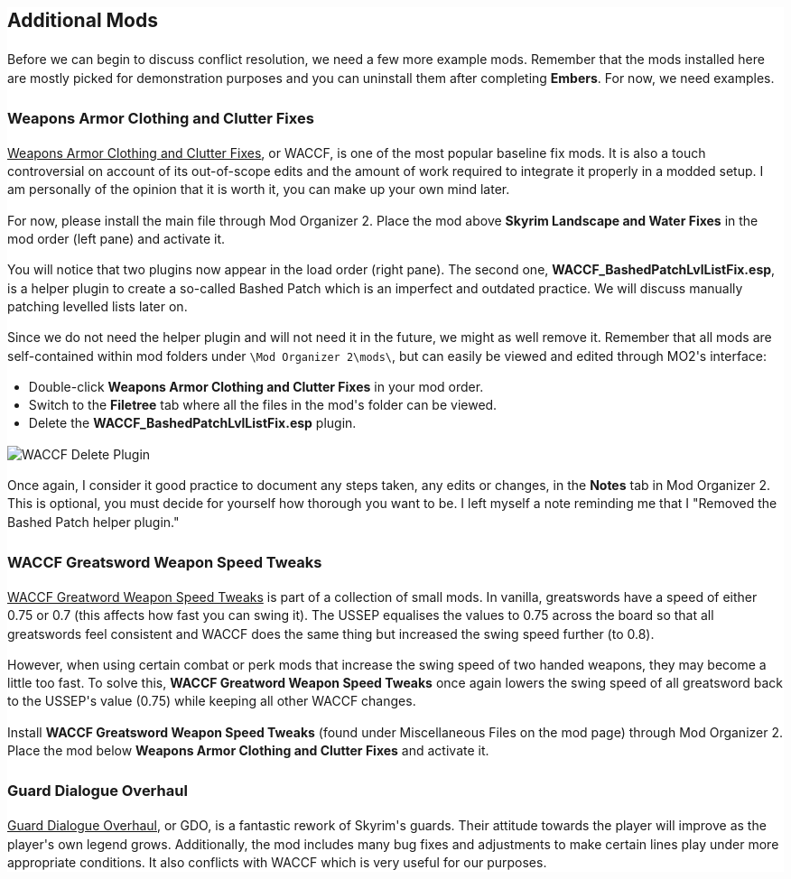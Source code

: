 ## Additional Mods

Before we can begin to discuss conflict resolution, we need a few more example mods. Remember that the mods installed here are mostly picked for demonstration purposes and you can uninstall them after completing **Embers**. For now, we need examples.

### Weapons Armor Clothing and Clutter Fixes

[Weapons Armor Clothing and Clutter Fixes](https://www.nexusmods.com/skyrimspecialedition/mods/18994), or WACCF, is one of the most popular baseline fix mods. It is also a touch controversial on account of its out-of-scope edits and the amount of work required to integrate it properly in a modded setup. I am personally of the opinion that it is worth it, you can make up your own mind later.

For now, please install the main file through Mod Organizer 2. Place the mod above **Skyrim Landscape and Water Fixes** in the mod order (left pane) and activate it.

You will notice that two plugins now appear in the load order (right pane). The second one, **WACCF_BashedPatchLvlListFix.esp**, is a helper plugin to create a so-called Bashed Patch which is an imperfect and outdated practice. We will discuss manually patching levelled lists later on.

Since we do not need the helper plugin and will not need it in the future, we might as well remove it. Remember that all mods are self-contained within mod folders under `\Mod Organizer 2\mods\`, but can easily be viewed and edited through MO2's interface:

- Double-click **Weapons Armor Clothing and Clutter Fixes** in your mod order.
- Switch to the **Filetree** tab where all the files in the mod's folder can be viewed.
- Delete the **WACCF_BashedPatchLvlListFix.esp** plugin.

![WACCF Delete Plugin](/Pictures/embers/module-1/waccf-delete-plugin.png)

Once again, I consider it good practice to document any steps taken, any edits or changes, in the **Notes** tab in Mod Organizer 2. This is optional, you must decide for yourself how thorough you want to be. I left myself a note reminding me that I "Removed the Bashed Patch helper plugin."

### WACCF Greatsword Weapon Speed Tweaks

[WACCF Greatword Weapon Speed Tweaks](https://www.nexusmods.com/skyrimspecialedition/mods/50250) is part of a collection of small mods. In vanilla, greatswords have a speed of either 0.75 or 0.7 (this affects how fast you can swing it). The USSEP equalises the values to 0.75 across the board so that all greatswords feel consistent and WACCF does the same thing but increased the swing speed further (to 0.8).

However, when using certain combat or perk mods that increase the swing speed of two handed weapons, they may become a little too fast. To solve this, **WACCF Greatword Weapon Speed Tweaks** once again lowers the swing speed of all greatsword back to the USSEP's value (0.75) while keeping all other WACCF changes.

Install **WACCF Greatsword Weapon Speed Tweaks** (found under Miscellaneous Files on the mod page) through Mod Organizer 2. Place the mod below **Weapons Armor Clothing and Clutter Fixes** and activate it.

### Guard Dialogue Overhaul

[Guard Dialogue Overhaul](https://www.nexusmods.com/skyrimspecialedition/mods/22075), or GDO, is a fantastic rework of Skyrim's guards. Their attitude towards the player will improve as the player's own legend grows. Additionally, the mod includes many bug fixes and adjustments to make certain lines play under more appropriate conditions. It also conflicts with WACCF which is very useful for our purposes.
